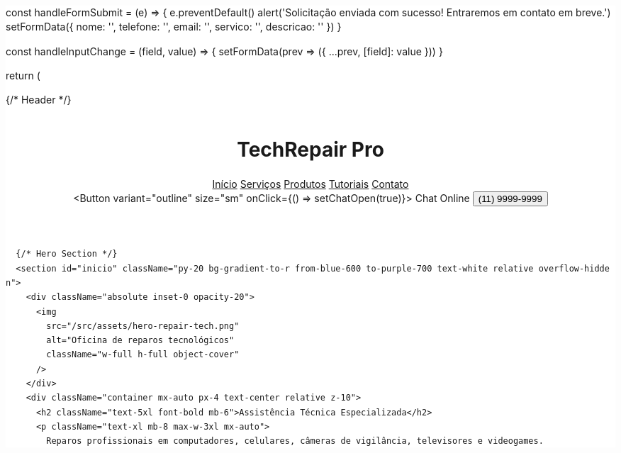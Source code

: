   const handleFormSubmit = (e) => {
    e.preventDefault()
    alert('Solicitação enviada com sucesso! Entraremos em contato em breve.')
    setFormData({
      nome: '',
      telefone: '',
      email: '',
      servico: '',
      descricao: ''
    })
  }

  const handleInputChange = (field, value) => {
    setFormData(prev => ({
      ...prev,
      [field]: value
    }))
  }

  return (
    <div className="min-h-screen bg-gradient-to-br from-slate-50 to-blue-50">
      {/* Header */}
      <header className="bg-white shadow-lg sticky top-0 z-50">
        <div className="container mx-auto px-4 py-4">
          <div className="flex items-center justify-between">
            <div className="flex items-center space-x-2">
              <Wrench className="h-8 w-8 text-blue-600" />
              <h1 className="text-2xl font-bold text-gray-800">TechRepair Pro</h1>
            </div>
            <nav className="hidden md:flex space-x-6">
              <a href="#inicio" className="text-gray-600 hover:text-blue-600 transition-colors">Início</a>
              <a href="#servicos" className="text-gray-600 hover:text-blue-600 transition-colors">Serviços</a>
              <a href="#produtos" className="text-gray-600 hover:text-blue-600 transition-colors">Produtos</a>
              <a href="#tutoriais" className="text-gray-600 hover:text-blue-600 transition-colors">Tutoriais</a>
              <a href="#contato" className="text-gray-600 hover:text-blue-600 transition-colors">Contato</a>
            </nav>
            <div className="flex items-center space-x-4">
              <Button variant="outline" size="sm" onClick={() => setChatOpen(true)}>
                <MessageCircle className="h-4 w-4 mr-2" />
                Chat Online
              </Button>
              <Button size="sm">
                <Phone className="h-4 w-4 mr-2" />
                (11) 9999-9999
              </Button>
            </div>
          </div>
        </div>
      </header>

      {/* Hero Section */}
      <section id="inicio" className="py-20 bg-gradient-to-r from-blue-600 to-purple-700 text-white relative overflow-hidden">
        <div className="absolute inset-0 opacity-20">
          <img 
            src="/src/assets/hero-repair-tech.png" 
            alt="Oficina de reparos tecnológicos" 
            className="w-full h-full object-cover"
          />
        </div>
        <div className="container mx-auto px-4 text-center relative z-10">
          <h2 className="text-5xl font-bold mb-6">Assistência Técnica Especializada</h2>
          <p className="text-xl mb-8 max-w-3xl mx-auto">
            Reparos profissionais em computadores, celulares, câmeras de vigilância, televisores e videogames. 